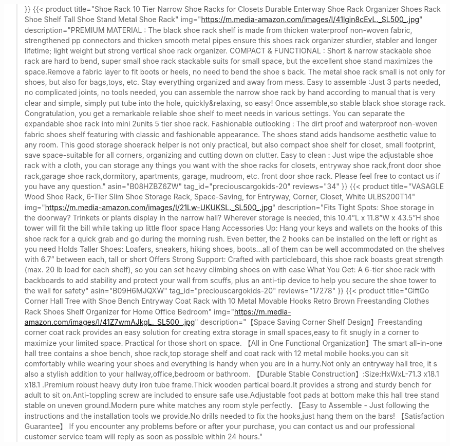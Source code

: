 >}} 
{{< product 
title="Shoe Rack 10 Tier Narrow Shoe Racks for Closets Durable Enterway Shoe Rack Organizer Shoes Rack Shoe Shelf Tall Shoe Stand Metal Shoe Rack"
img="https://m.media-amazon.com/images/I/41lgin8cEvL._SL500_.jpg"
description="PREMIUM MATERIAL : The black shoe rack shelf is made from thicken waterproof non-woven fabric, strengthened pp connectors and thicken smooth metal pipes ensure this shoes rack organizer sturdier, stabler and longer lifetime; light weight but strong vertical shoe rack organizer. COMPACT & FUNCTIONAL : Short & narrow stackable shoe rack are hard to bend, super small shoe rack stackable suits for small space, but the excellent shoe stand maximizes the space.Remove a fabric layer to fit boots or heels, no need to bend the shoe s back. The metal shoe rack small is not only for shoes, but also for bags,toys, etc. Stay everything organized and away from mess. Easy to assemble :Just 3 parts needed, no complicated joints, no tools needed, you can assemble the narrow shoe rack by hand according to manual that is very clear and simple, simply put tube into the hole, quickly&relaxing, so easy! Once assemble,so stable black shoe storage rack. Congratulation, you get a remarkable reliable shoe shelf to meet needs in various settings. You can separate the expandable shoe rack into mini 2units 5 tier shoe rack. Fashionable outlooking : The dirt proof and waterproof non-woven fabric shoes shelf featuring with classic and fashionable appearance. The shoes stand adds handsome aesthetic value to any room. This good storage shoerack helper is not only practical, but also compact shoe shelf for closet, small footprint, save space-suitable for all corners, organizing and cutting down on clutter. Easy to clean : Just wipe the adjustable shoe rack with a cloth, you can storage any things you want with the shoe racks for closets, entryway shoe rack,front door shoe rack,garage shoe rack,dormitory, apartments, garage, mudroom, etc. front door shoe rack. Please feel free to contact us if you have any question."
asin="B08HZBZ6ZW"
tag_id="preciouscargokids-20"
reviews="34"
>}} 
{{< product 
title="VASAGLE Wood Shoe Rack, 6-Tier Slim Shoe Storage Rack, Space-Saving, for Entryway, Corner, Closet, White ULBS200T14"
img="https://m.media-amazon.com/images/I/21Lw-UKUKSL._SL500_.jpg"
description="Fits Tight Spots: Shoe storage in the doorway? Trinkets or plants display in the narrow hall? Wherever storage is needed, this 10.4”L x 11.8”W x 43.5”H shoe tower will fit the bill while taking up little floor space Hang Accessories Up: Hang your keys and wallets on the hooks of this shoe rack for a quick grab and go during the morning rush. Even better, the 2 hooks can be installed on the left or right as you need Holds Taller Shoes: Loafers, sneakers, hiking shoes, boots...all of them can be well accommodated on the shelves with 6.7” between each, tall or short Offers Strong Support: Crafted with particleboard, this shoe rack boasts great strength (max. 20 lb load for each shelf), so you can set heavy climbing shoes on with ease What You Get: A 6-tier shoe rack with backboards to add stability and protect your wall from scuffs, plus an anti-tip device to help you secure the shoe tower to the wall for safety"
asin="B09H6MJQXW"
tag_id="preciouscargokids-20"
reviews="17278"
>}} 
{{< product 
title="GiftGo Corner Hall Tree with Shoe Bench Entryway Coat Rack with 10 Metal Movable Hooks Retro Brown Freestanding Clothes Rack Shoes Shelf Organizer for Home Office Bedroom"
img="https://m.media-amazon.com/images/I/41Z7wmAJkgL._SL500_.jpg"
description="【Space Saving Corner Shelf Design】Freestanding corner coat rack provides an easy solution for creating extra storage in small spaces,easy to fit snugly in a corner to maximize your limited space. Practical for those short on space. 【All in One Functional Organization】The smart all-in-one hall tree contains a shoe bench, shoe rack,top storage shelf and coat rack with 12 metal mobile hooks.you can sit comfortably while wearing your shoes and everything is handy when you are in a hurry.Not only an entryway hall tree, it s also a stylish addition to your hallway,office,bedroom or bathroom. 【Durable Stable Construction】:Size:HxWxL-71.3 x18.1 x18.1 .Premium robust heavy duty iron tube frame.Thick wooden partical board.It provides a strong and sturdy bench for adult to sit on.Anti-toppling screw are included to ensure safe use.Adjustable foot pads at bottom make this hall tree stand stable on uneven ground.Modern pure white matches any room style perfectly. 【Easy to Assemble - Just following the instructions and the installation tools we provide.No drills needed to fix the hooks,just hang them on the bars! 【Satisfaction Guarantee】 If you encounter any problems before or after your purchase, you can contact us and our professional customer service team will reply as soon as possible within 24 hours."